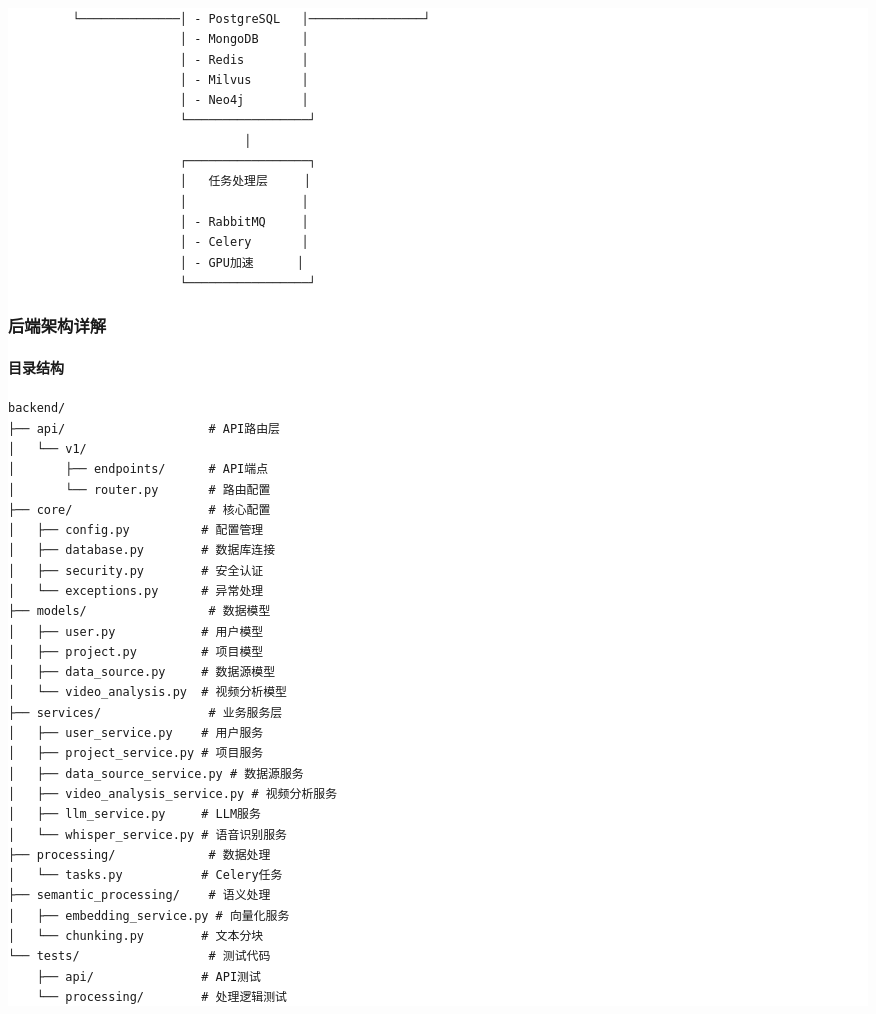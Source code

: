 ```
         └──────────────│ - PostgreSQL   │────────────────┘
                        │ - MongoDB      │
                        │ - Redis        │
                        │ - Milvus       │
                        │ - Neo4j        │
                        └─────────────────┘
                                 │
                        ┌─────────────────┐
                        │   任务处理层     │
                        │                │
                        │ - RabbitMQ     │
                        │ - Celery       │
                        │ - GPU加速      │
                        └─────────────────┘
```

### 后端架构详解

#### 目录结构
```
backend/
├── api/                    # API路由层
│   └── v1/
│       ├── endpoints/      # API端点
│       └── router.py       # 路由配置
├── core/                   # 核心配置
│   ├── config.py          # 配置管理
│   ├── database.py        # 数据库连接
│   ├── security.py        # 安全认证
│   └── exceptions.py      # 异常处理
├── models/                 # 数据模型
│   ├── user.py            # 用户模型
│   ├── project.py         # 项目模型
│   ├── data_source.py     # 数据源模型
│   └── video_analysis.py  # 视频分析模型
├── services/               # 业务服务层
│   ├── user_service.py    # 用户服务
│   ├── project_service.py # 项目服务
│   ├── data_source_service.py # 数据源服务
│   ├── video_analysis_service.py # 视频分析服务
│   ├── llm_service.py     # LLM服务
│   └── whisper_service.py # 语音识别服务
├── processing/             # 数据处理
│   └── tasks.py           # Celery任务
├── semantic_processing/    # 语义处理
│   ├── embedding_service.py # 向量化服务
│   └── chunking.py        # 文本分块
└── tests/                  # 测试代码
    ├── api/               # API测试
    └── processing/        # 处理逻辑测试
```
